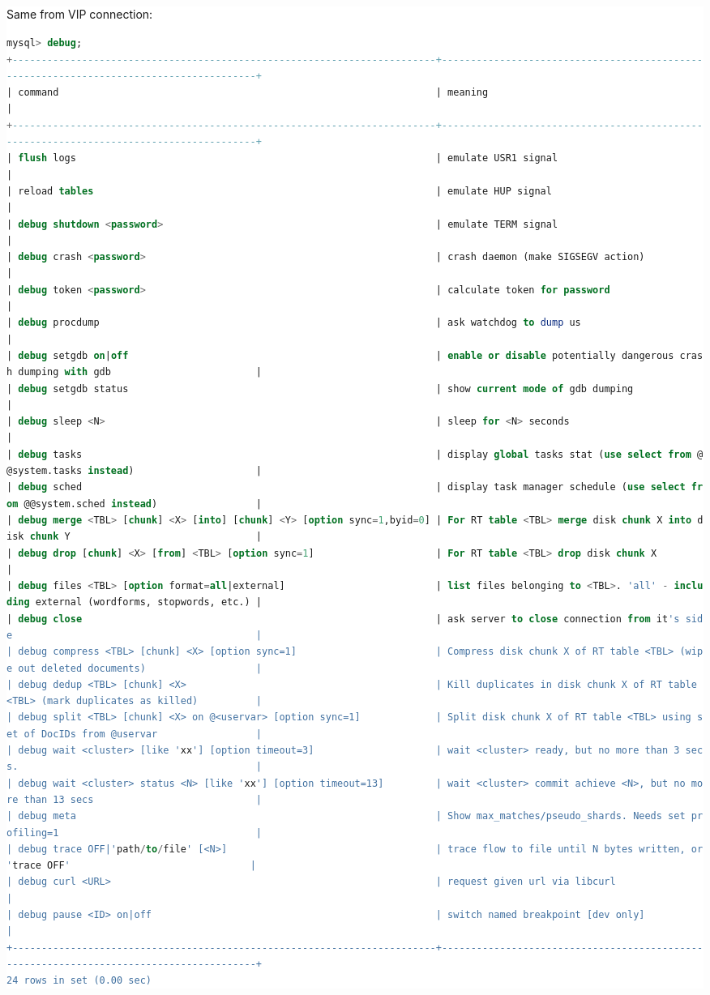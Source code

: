Same from VIP connection:
```sql
mysql> debug;
+-------------------------------------------------------------------------+----------------------------------------------------------------------------------------+
| command                                                                 | meaning                                                                                |
+-------------------------------------------------------------------------+----------------------------------------------------------------------------------------+
| flush logs                                                              | emulate USR1 signal                                                                    |
| reload tables                                                           | emulate HUP signal                                                                     |
| debug shutdown <password>                                               | emulate TERM signal                                                                    |
| debug crash <password>                                                  | crash daemon (make SIGSEGV action)                                                     |
| debug token <password>                                                  | calculate token for password                                                           |
| debug procdump                                                          | ask watchdog to dump us                                                                |
| debug setgdb on|off                                                     | enable or disable potentially dangerous crash dumping with gdb                         |
| debug setgdb status                                                     | show current mode of gdb dumping                                                       |
| debug sleep <N>                                                         | sleep for <N> seconds                                                                  |
| debug tasks                                                             | display global tasks stat (use select from @@system.tasks instead)                     |
| debug sched                                                             | display task manager schedule (use select from @@system.sched instead)                 |
| debug merge <TBL> [chunk] <X> [into] [chunk] <Y> [option sync=1,byid=0] | For RT table <TBL> merge disk chunk X into disk chunk Y                                |
| debug drop [chunk] <X> [from] <TBL> [option sync=1]                     | For RT table <TBL> drop disk chunk X                                                   |
| debug files <TBL> [option format=all|external]                          | list files belonging to <TBL>. 'all' - including external (wordforms, stopwords, etc.) |
| debug close                                                             | ask server to close connection from it's side                                          |
| debug compress <TBL> [chunk] <X> [option sync=1]                        | Compress disk chunk X of RT table <TBL> (wipe out deleted documents)                   |
| debug dedup <TBL> [chunk] <X>                                           | Kill duplicates in disk chunk X of RT table <TBL> (mark duplicates as killed)          |
| debug split <TBL> [chunk] <X> on @<uservar> [option sync=1]             | Split disk chunk X of RT table <TBL> using set of DocIDs from @uservar                 |
| debug wait <cluster> [like 'xx'] [option timeout=3]                     | wait <cluster> ready, but no more than 3 secs.                                         |
| debug wait <cluster> status <N> [like 'xx'] [option timeout=13]         | wait <cluster> commit achieve <N>, but no more than 13 secs                            |
| debug meta                                                              | Show max_matches/pseudo_shards. Needs set profiling=1                                  |
| debug trace OFF|'path/to/file' [<N>]                                    | trace flow to file until N bytes written, or 'trace OFF'                               |
| debug curl <URL>                                                        | request given url via libcurl                                                          |
| debug pause <ID> on|off                                                 | switch named breakpoint [dev only]                                                     |
+-------------------------------------------------------------------------+----------------------------------------------------------------------------------------+
24 rows in set (0.00 sec)
```
